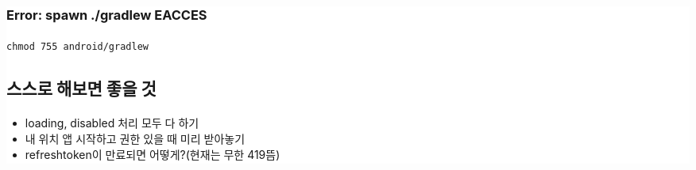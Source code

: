 ### Error: spawn ./gradlew EACCES
```shell
chmod 755 android/gradlew
```

## 스스로 해보면 좋을 것
- loading, disabled 처리 모두 다 하기
- 내 위치 앱 시작하고 권한 있을 때 미리 받아놓기
- refreshtoken이 만료되면 어떻게?(현재는 무한 419뜸)

 
